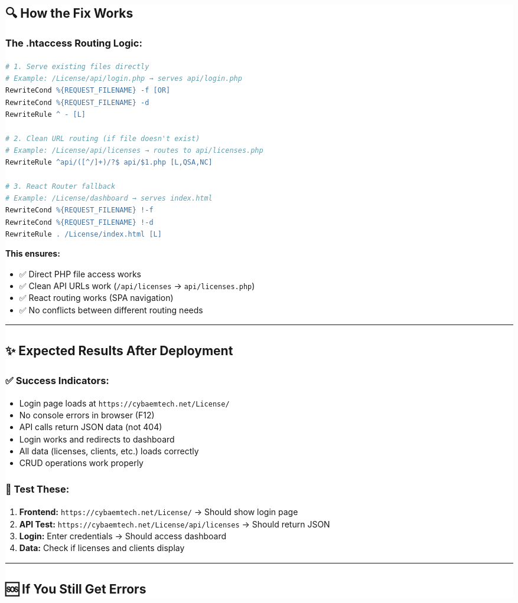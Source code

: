 ## 🔍 **How the Fix Works**

### **The .htaccess Routing Logic:**

```apache
# 1. Serve existing files directly
# Example: /License/api/login.php → serves api/login.php
RewriteCond %{REQUEST_FILENAME} -f [OR]
RewriteCond %{REQUEST_FILENAME} -d
RewriteRule ^ - [L]

# 2. Clean URL routing (if file doesn't exist)
# Example: /License/api/licenses → routes to api/licenses.php
RewriteRule ^api/([^/]+)/?$ api/$1.php [L,QSA,NC]

# 3. React Router fallback
# Example: /License/dashboard → serves index.html
RewriteCond %{REQUEST_FILENAME} !-f
RewriteCond %{REQUEST_FILENAME} !-d
RewriteRule . /License/index.html [L]
```

**This ensures:**
- ✅ Direct PHP file access works
- ✅ Clean API URLs work (`/api/licenses` → `api/licenses.php`)
- ✅ React routing works (SPA navigation)
- ✅ No conflicts between different routing needs

---

## ✨ **Expected Results After Deployment**

### **✅ Success Indicators:**
- Login page loads at `https://cybaemtech.net/License/`
- No console errors in browser (F12)
- API calls return JSON data (not 404)
- Login works and redirects to dashboard
- All data (licenses, clients, etc.) loads correctly
- CRUD operations work properly

### **🧪 Test These:**
1. **Frontend:** `https://cybaemtech.net/License/` → Should show login page
2. **API Test:** `https://cybaemtech.net/License/api/licenses` → Should return JSON
3. **Login:** Enter credentials → Should access dashboard
4. **Data:** Check if licenses and clients display

---

## 🆘 **If You Still Get Errors**
